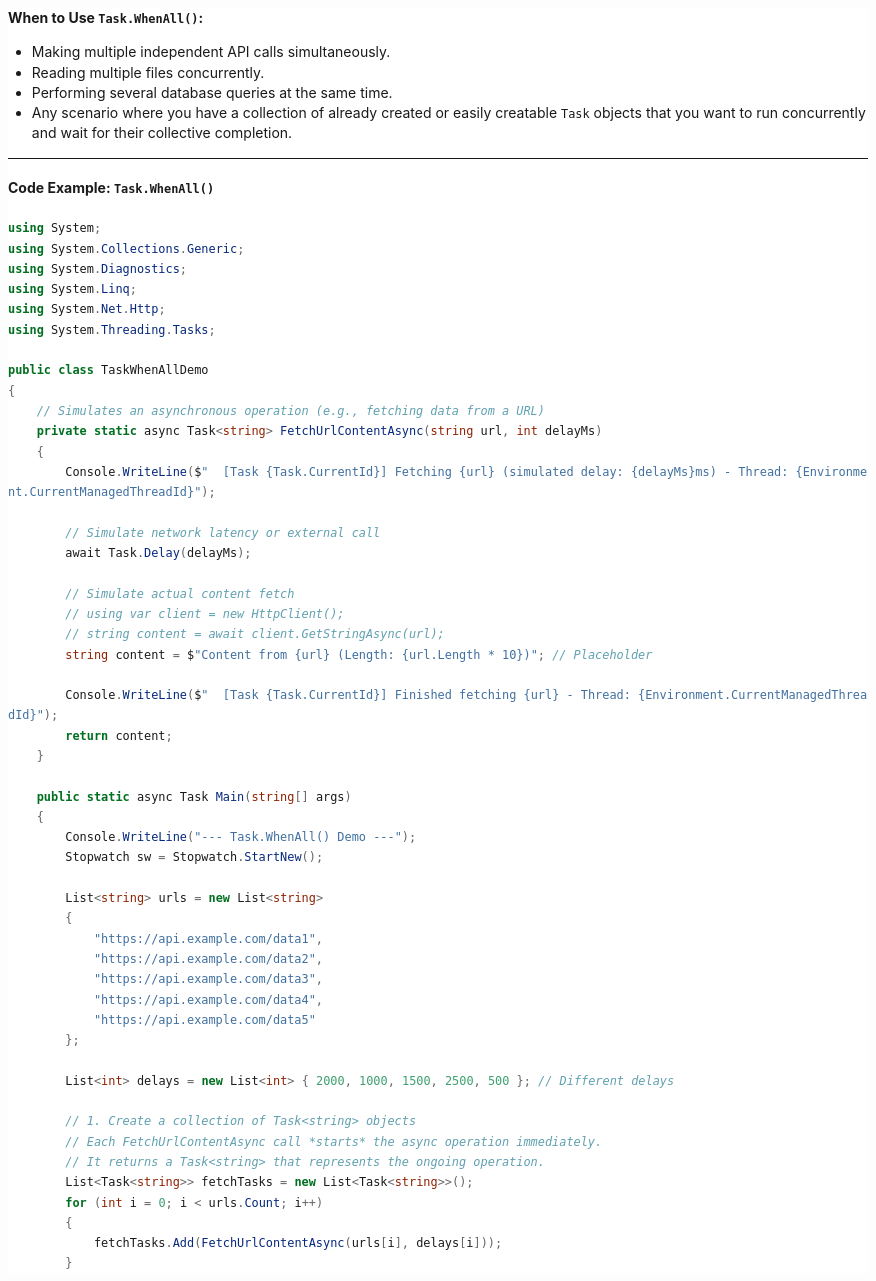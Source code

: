 **When to Use `Task.WhenAll()`:**

  * Making multiple independent API calls simultaneously.
  * Reading multiple files concurrently.
  * Performing several database queries at the same time.
  * Any scenario where you have a collection of already created or easily creatable `Task` objects that you want to run concurrently and wait for their collective completion.

-----

#### Code Example: `Task.WhenAll()`

```csharp
using System;
using System.Collections.Generic;
using System.Diagnostics;
using System.Linq;
using System.Net.Http;
using System.Threading.Tasks;

public class TaskWhenAllDemo
{
    // Simulates an asynchronous operation (e.g., fetching data from a URL)
    private static async Task<string> FetchUrlContentAsync(string url, int delayMs)
    {
        Console.WriteLine($"  [Task {Task.CurrentId}] Fetching {url} (simulated delay: {delayMs}ms) - Thread: {Environment.CurrentManagedThreadId}");
        
        // Simulate network latency or external call
        await Task.Delay(delayMs); 
        
        // Simulate actual content fetch
        // using var client = new HttpClient();
        // string content = await client.GetStringAsync(url);
        string content = $"Content from {url} (Length: {url.Length * 10})"; // Placeholder
        
        Console.WriteLine($"  [Task {Task.CurrentId}] Finished fetching {url} - Thread: {Environment.CurrentManagedThreadId}");
        return content;
    }

    public static async Task Main(string[] args)
    {
        Console.WriteLine("--- Task.WhenAll() Demo ---");
        Stopwatch sw = Stopwatch.StartNew();

        List<string> urls = new List<string>
        {
            "https://api.example.com/data1",
            "https://api.example.com/data2",
            "https://api.example.com/data3",
            "https://api.example.com/data4",
            "https://api.example.com/data5"
        };

        List<int> delays = new List<int> { 2000, 1000, 1500, 2500, 500 }; // Different delays

        // 1. Create a collection of Task<string> objects
        // Each FetchUrlContentAsync call *starts* the async operation immediately.
        // It returns a Task<string> that represents the ongoing operation.
        List<Task<string>> fetchTasks = new List<Task<string>>();
        for (int i = 0; i < urls.Count; i++)
        {
            fetchTasks.Add(FetchUrlContentAsync(urls[i], delays[i]));
        }
```